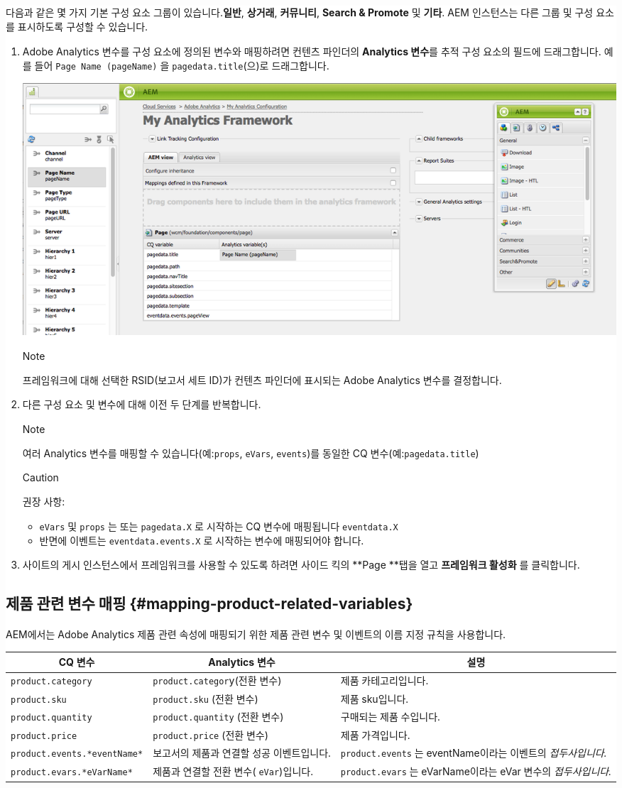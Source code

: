
   다음과 같은 몇 가지 기본 구성 요소 그룹이 있습니다.**일반**, **상거래**, **커뮤니티**, **Search &amp; Promote** 및 **기타**. AEM 인스턴스는 다른 그룹 및 구성 요소를 표시하도록 구성할 수 있습니다.

1. Adobe Analytics 변수를 구성 요소에 정의된 변수와 매핑하려면 컨텐츠 파인더의 **Analytics 변수**&#x200B;를 추적 구성 요소의 필드에 드래그합니다. 예를 들어 `Page Name (pageName)` 을 `pagedata.title`(으)로 드래그합니다.

   ![aa-14](assets/aa-14.png)

   >[!NOTE]
   >
   >프레임워크에 대해 선택한 RSID(보고서 세트 ID)가 컨텐츠 파인더에 표시되는 Adobe Analytics 변수를 결정합니다.

1. 다른 구성 요소 및 변수에 대해 이전 두 단계를 반복합니다.

   >[!NOTE]
   >
   >여러 Analytics 변수를 매핑할 수 있습니다(예:`props`, `eVars`, `events`)를 동일한 CQ 변수(예:`pagedata.title`)

   >[!CAUTION]
   >
   >권장 사항:
   >
   >* `eVars` 및 `props` 는 또는  `pagedata.X` 로 시작하는 CQ 변수에 매핑됩니다  `eventdata.X`
   >* 반면에 이벤트는 `eventdata.events.X` 로 시작하는 변수에 매핑되어야 합니다.


1. 사이트의 게시 인스턴스에서 프레임워크를 사용할 수 있도록 하려면 사이드 킥의 **Page **탭을 열고 **프레임워크 활성화** 를 클릭합니다.

## 제품 관련 변수 매핑 {#mapping-product-related-variables}

AEM에서는 Adobe Analytics 제품 관련 속성에 매핑되기 위한 제품 관련 변수 및 이벤트의 이름 지정 규칙을 사용합니다.

| CQ 변수 | Analytics 변수 | 설명 |
|---|---|---|
| `product.category` | `product.categor`y(전환 변수) | 제품 카테고리입니다. |
| `product.sku` | `product.sku` (전환 변수) | 제품 sku입니다. |
| `product.quantity` | `product.quantity` (전환 변수) | 구매되는 제품 수입니다. |
| `product.price` | `product.price` (전환 변수) | 제품 가격입니다. |
| `product.events.*eventName*` | 보고서의 제품과 연결할 성공 이벤트입니다. | `product.events` 는 eventName이라는 이벤트의  *접두사입니다.* |
| `product.evars.*eVarName*` | 제품과 연결할 전환 변수( `eVar`)입니다. | `product.evars` 는 eVarName이라는 eVar 변수의  *접두사입니다.* |
